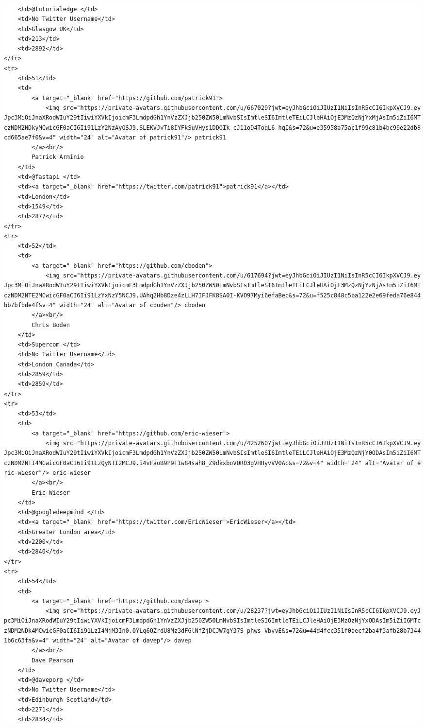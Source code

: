 		<td>@tutorialedge </td>
		<td>No Twitter Username</td>
		<td>Glasgow UK</td>
		<td>213</td>
		<td>2892</td>
	</tr>
	<tr>
		<td>51</td>
		<td>
			<a target="_blank" href="https://github.com/patrick91">
				<img src="https://private-avatars.githubusercontent.com/u/667029?jwt=eyJhbGciOiJIUzI1NiIsInR5cCI6IkpXVCJ9.eyJpc3MiOiJnaXRodWIuY29tIiwiYXVkIjoicmF3LmdpdGh1YnVzZXJjb250ZW50LmNvbSIsImtleSI6ImtleTEiLCJleHAiOjE3MzQzNjYxMjAsIm5iZiI6MTczNDM2NDkyMCwicGF0aCI6Ii91LzY2NzAyOSJ9.SLEKVJvTi8IYFkSuVHys1DDOIk_cJ11oD4ToqL6-hqI&s=72&u=e35958a75ac1f99c81b4bc99e22db8cd665ae7f0&v=4" width="24" alt="Avatar of patrick91"/> patrick91
			</a><br/>
			Patrick Arminio
		</td>
		<td>@fastapi </td>
		<td><a target="_blank" href="https://twitter.com/patrick91">patrick91</a></td>
		<td>London</td>
		<td>1549</td>
		<td>2877</td>
	</tr>
	<tr>
		<td>52</td>
		<td>
			<a target="_blank" href="https://github.com/cboden">
				<img src="https://private-avatars.githubusercontent.com/u/617694?jwt=eyJhbGciOiJIUzI1NiIsInR5cCI6IkpXVCJ9.eyJpc3MiOiJnaXRodWIuY29tIiwiYXVkIjoicmF3LmdpdGh1YnVzZXJjb250ZW50LmNvbSIsImtleSI6ImtleTEiLCJleHAiOjE3MzQzNjYzNjAsIm5iZiI6MTczNDM2NTE2MCwicGF0aCI6Ii91LzYxNzY5NCJ9.UAhq2Hb8Dze4zLLH7IFJFK8SA0I-KVO97Myi6efaBec&s=72&u=f525c848c5ba122e2e69feda76e844bb7bfbde4f&v=4" width="24" alt="Avatar of cboden"/> cboden
			</a><br/>
			Chris Boden
		</td>
		<td>Supercom </td>
		<td>No Twitter Username</td>
		<td>London Canada</td>
		<td>2859</td>
		<td>2859</td>
	</tr>
	<tr>
		<td>53</td>
		<td>
			<a target="_blank" href="https://github.com/eric-wieser">
				<img src="https://private-avatars.githubusercontent.com/u/425260?jwt=eyJhbGciOiJIUzI1NiIsInR5cCI6IkpXVCJ9.eyJpc3MiOiJnaXRodWIuY29tIiwiYXVkIjoicmF3LmdpdGh1YnVzZXJjb250ZW50LmNvbSIsImtleSI6ImtleTEiLCJleHAiOjE3MzQzNjY0ODAsIm5iZiI6MTczNDM2NTI4MCwicGF0aCI6Ii91LzQyNTI2MCJ9.i4vFaoB9P9T1w84sah8_Z9dkxboVORO3gVHHyvVV0Ac&s=72&v=4" width="24" alt="Avatar of eric-wieser"/> eric-wieser
			</a><br/>
			Eric Wieser
		</td>
		<td>@googledeepmind </td>
		<td><a target="_blank" href="https://twitter.com/EricWieser">EricWieser</a></td>
		<td>Greater London area</td>
		<td>2200</td>
		<td>2840</td>
	</tr>
	<tr>
		<td>54</td>
		<td>
			<a target="_blank" href="https://github.com/davep">
				<img src="https://private-avatars.githubusercontent.com/u/28237?jwt=eyJhbGciOiJIUzI1NiIsInR5cCI6IkpXVCJ9.eyJpc3MiOiJnaXRodWIuY29tIiwiYXVkIjoicmF3LmdpdGh1YnVzZXJjb250ZW50LmNvbSIsImtleSI6ImtleTEiLCJleHAiOjE3MzQzNjYxODAsIm5iZiI6MTczNDM2NDk4MCwicGF0aCI6Ii91LzI4MjM3In0.0YLq6QZrdU8Mz3dFGlNfZjDCJW7gY37S_phws-VbvvE&s=72&u=44d4fcc351f0aecf2ba4f3afb28b73441b6c63fa&v=4" width="24" alt="Avatar of davep"/> davep
			</a><br/>
			Dave Pearson
		</td>
		<td>@daveporg </td>
		<td>No Twitter Username</td>
		<td>Edinburgh Scotland</td>
		<td>2271</td>
		<td>2834</td>
